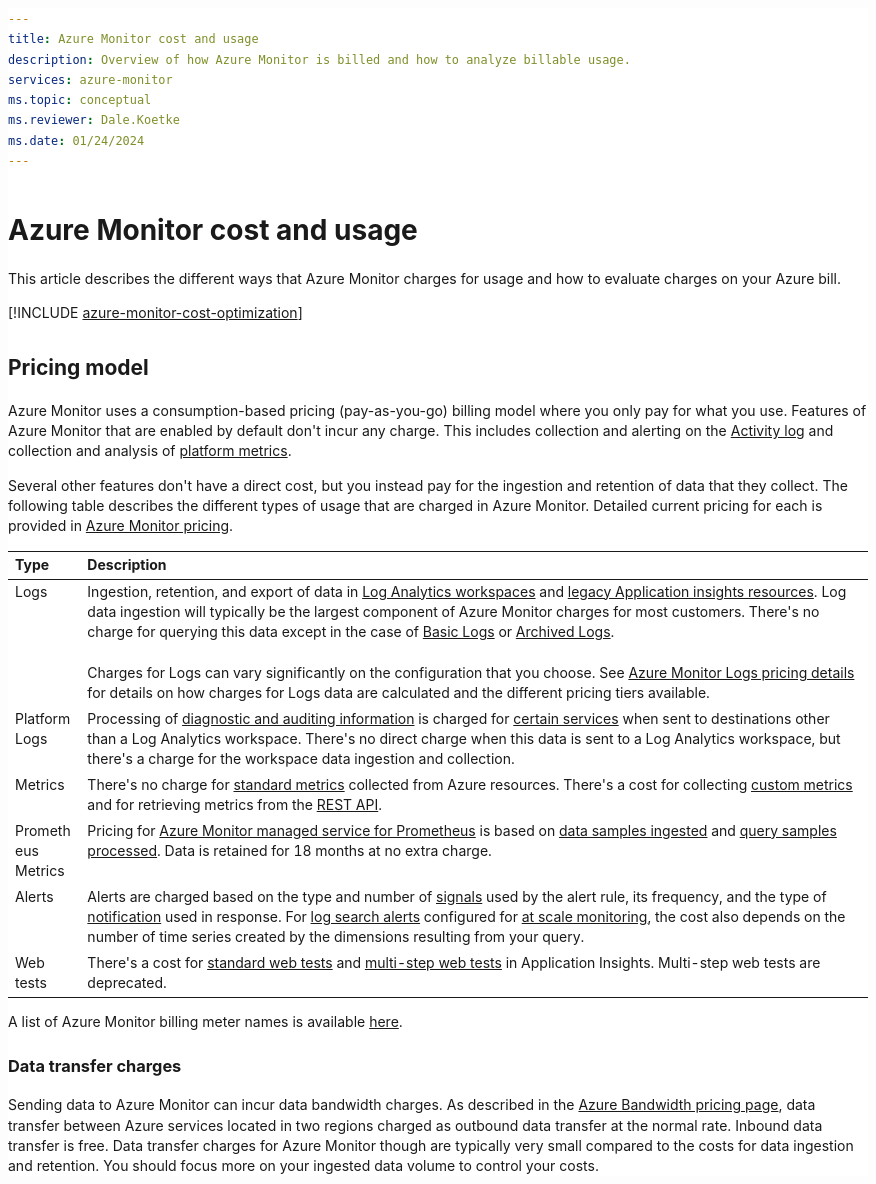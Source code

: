 ```yaml
---
title: Azure Monitor cost and usage
description: Overview of how Azure Monitor is billed and how to analyze billable usage.
services: azure-monitor
ms.topic: conceptual
ms.reviewer: Dale.Koetke
ms.date: 01/24/2024
---
```


# Azure Monitor cost and usage
This article describes the different ways that Azure Monitor charges for usage and how to evaluate charges on your Azure bill.

[!INCLUDE [azure-monitor-cost-optimization](../../includes/azure-monitor-cost-optimization.md)]

## Pricing model

Azure Monitor uses a consumption-based pricing (pay-as-you-go) billing model where you only pay for what you use. Features of Azure Monitor that are enabled by default don't incur any charge. This includes collection and alerting on the [Activity log](essentials/activity-log.md) and collection and analysis of [platform metrics](essentials/metrics-supported.md). 

Several other features don't have a direct cost, but you instead pay for the ingestion and retention of data that they collect. The following table describes the different types of usage that are charged in Azure Monitor. Detailed current pricing for each is provided in [Azure Monitor pricing](https://azure.microsoft.com/pricing/details/monitor/).


| Type | Description |
|:---|:---|
| Logs |Ingestion, retention, and export of data in [Log Analytics workspaces](logs/log-analytics-workspace-overview.md) and [legacy Application insights resources](app/convert-classic-resource.md). Log data ingestion will typically be the largest component of Azure Monitor charges for most customers. There's no charge for querying this data except in the case of [Basic Logs](logs/basic-logs-configure.md) or [Archived Logs](logs/data-retention-archive.md).<br><br>Charges for Logs can vary significantly on the configuration that you choose. See [Azure Monitor Logs pricing details](logs/cost-logs.md) for details on how charges for Logs data are calculated and the different pricing tiers available. |
| Platform Logs | Processing of [diagnostic and auditing information](essentials/resource-logs.md) is charged for [certain services](essentials/resource-logs-categories.md#costs) when sent to destinations other than a Log Analytics workspace. There's no direct charge when this data is sent to a Log Analytics workspace, but there's a charge for the workspace data ingestion and collection. |
| Metrics | There's no charge for [standard metrics](essentials/metrics-supported.md) collected from Azure resources. There's a cost for collecting [custom metrics](essentials/metrics-custom-overview.md) and for retrieving metrics from the [REST API](essentials/rest-api-walkthrough.md#retrieve-metric-values). |
| Prometheus Metrics | Pricing for [Azure Monitor managed service for Prometheus](essentials/prometheus-metrics-overview.md) is based on [data samples ingested](containers/kubernetes-monitoring-enable.md#enable-prometheus-and-grafana)  and [query samples processed](essentials/azure-monitor-workspace-manage.md#link-a-grafana-workspace). Data is retained for 18 months at no extra charge. |
| Alerts | Alerts are charged based on the type and number of [signals](alerts/alerts-overview.md) used by the alert rule, its frequency, and the type of [notification](alerts/action-groups.md) used in response. For [log search alerts](alerts/alerts-types.md#log-alerts) configured for [at scale monitoring](alerts/alerts-types.md#monitor-the-same-condition-on-multiple-resources-using-splitting-by-dimensions-1), the cost also depends on the number of time series created by the dimensions resulting from your query. |
| Web tests | There's a cost for [standard web tests](app/availability-standard-tests.md) and [multi-step web tests](app/availability-multistep.md) in Application Insights. Multi-step web tests are deprecated.|

A list of Azure Monitor billing meter names is available [here](cost-meters.md). 

### Data transfer charges 
Sending data to Azure Monitor can incur data bandwidth charges. As described in the [Azure Bandwidth pricing page](https://azure.microsoft.com/pricing/details/bandwidth/), data transfer between Azure services located in two regions charged as outbound data transfer at the normal rate. Inbound data transfer is free. Data transfer charges for Azure Monitor though are typically very small compared to the costs for data ingestion and retention. You should focus more on your ingested data volume to control your costs.
